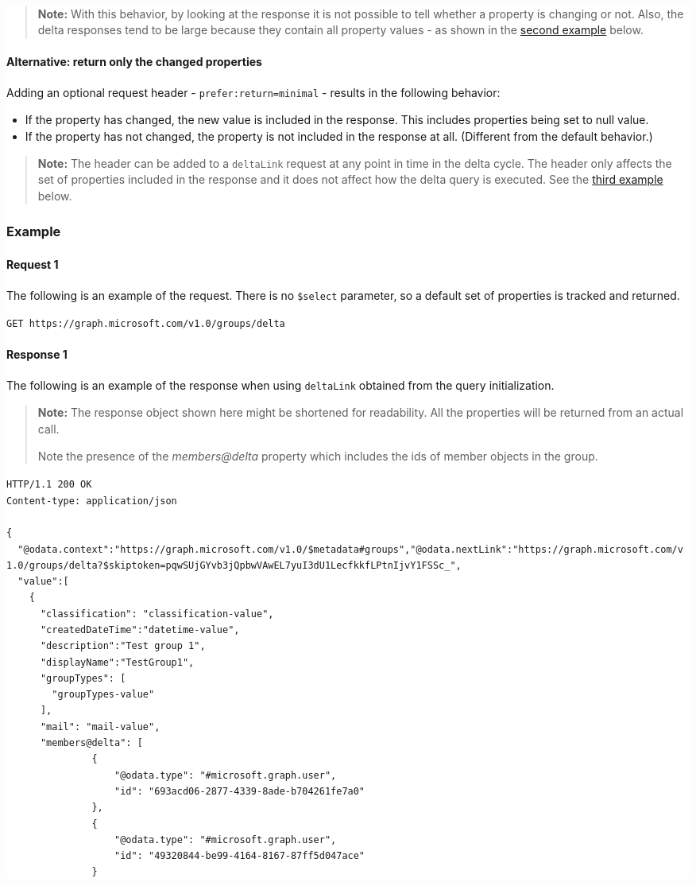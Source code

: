 
> **Note:** With this behavior, by looking at the response it is not possible to tell whether a property is changing or not. Also, the delta responses tend to be large because they contain all property values  - as shown in the [second example](#request-2) below.

#### Alternative: return only the changed properties

Adding an optional request header - `prefer:return=minimal` - results in the following behavior:

- If the property has changed, the new value is included in the response. This includes properties being set to null value.
- If the property has not changed, the property is not included in the response at all. (Different from the default behavior.)

> **Note:** The header can be added to a `deltaLink` request at any point in time in the delta cycle. The header only affects the set of properties included in the response and it does not affect how the delta query is executed. See the [third example](#request-3) below.

### Example

#### Request 1

The following is an example of the request. There is no `$select` parameter, so a default set of properties is tracked and returned.


```http
GET https://graph.microsoft.com/v1.0/groups/delta
```

#### Response 1

The following is an example of the response when using `deltaLink` obtained from the query initialization.

>**Note:** The response object shown here might be shortened for readability. All the properties will be returned from an actual call.
>
> Note the presence of the *members@delta* property which includes the ids of member objects in the group.



```http
HTTP/1.1 200 OK
Content-type: application/json

{
  "@odata.context":"https://graph.microsoft.com/v1.0/$metadata#groups","@odata.nextLink":"https://graph.microsoft.com/v1.0/groups/delta?$skiptoken=pqwSUjGYvb3jQpbwVAwEL7yuI3dU1LecfkkfLPtnIjvY1FSSc_",
  "value":[
    {
      "classification": "classification-value",
      "createdDateTime":"datetime-value",
      "description":"Test group 1",
      "displayName":"TestGroup1",
      "groupTypes": [
        "groupTypes-value"
      ],
      "mail": "mail-value",
      "members@delta": [
               {
                   "@odata.type": "#microsoft.graph.user",
                   "id": "693acd06-2877-4339-8ade-b704261fe7a0"
               },
               {
                   "@odata.type": "#microsoft.graph.user",
                   "id": "49320844-be99-4164-8167-87ff5d047ace"
               }
```